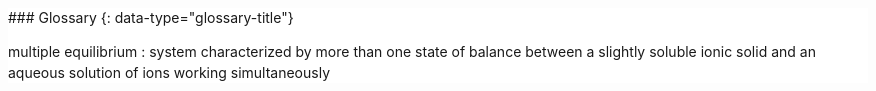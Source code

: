 <div data-type="glossary" markdown="1">
### Glossary
{: data-type="glossary-title"}

multiple equilibrium
: system characterized by more than one state of balance between a slightly soluble ionic solid and an aqueous solution of ions working simultaneously

</div>



[1]: http://openstaxcollege.org/l/16acidicocean
[2]: http://openstaxcollege.org/l/16coralreef
